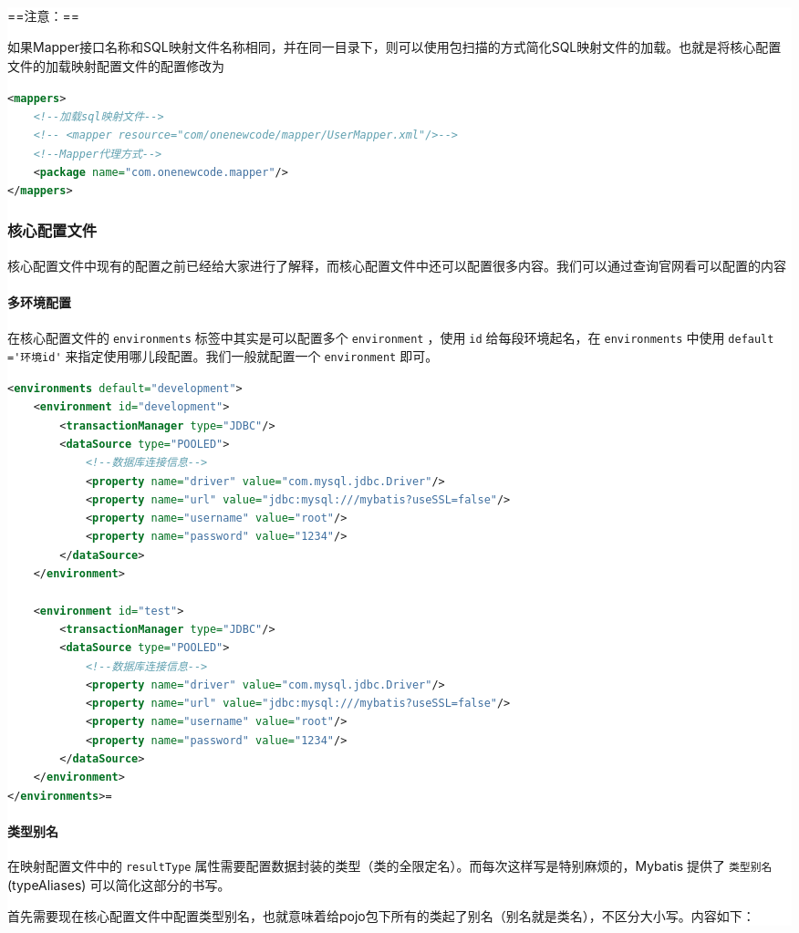 ==注意：==

如果Mapper接口名称和SQL映射文件名称相同，并在同一目录下，则可以使用包扫描的方式简化SQL映射文件的加载。也就是将核心配置文件的加载映射配置文件的配置修改为

```xml
<mappers>
    <!--加载sql映射文件-->
    <!-- <mapper resource="com/onenewcode/mapper/UserMapper.xml"/>-->
    <!--Mapper代理方式-->
    <package name="com.onenewcode.mapper"/>
</mappers>
```



###   核心配置文件

核心配置文件中现有的配置之前已经给大家进行了解释，而核心配置文件中还可以配置很多内容。我们可以通过查询官网看可以配置的内容

####   多环境配置

在核心配置文件的 `environments` 标签中其实是可以配置多个 `environment` ，使用 `id` 给每段环境起名，在 `environments` 中使用 `default='环境id'` 来指定使用哪儿段配置。我们一般就配置一个 `environment` 即可。

```xml
<environments default="development">
    <environment id="development">
        <transactionManager type="JDBC"/>
        <dataSource type="POOLED">
            <!--数据库连接信息-->
            <property name="driver" value="com.mysql.jdbc.Driver"/>
            <property name="url" value="jdbc:mysql:///mybatis?useSSL=false"/>
            <property name="username" value="root"/>
            <property name="password" value="1234"/>
        </dataSource>
    </environment>

    <environment id="test">
        <transactionManager type="JDBC"/>
        <dataSource type="POOLED">
            <!--数据库连接信息-->
            <property name="driver" value="com.mysql.jdbc.Driver"/>
            <property name="url" value="jdbc:mysql:///mybatis?useSSL=false"/>
            <property name="username" value="root"/>
            <property name="password" value="1234"/>
        </dataSource>
    </environment>
</environments>=
```

####   类型别名

在映射配置文件中的 `resultType` 属性需要配置数据封装的类型（类的全限定名）。而每次这样写是特别麻烦的，Mybatis 提供了 `类型别名`(typeAliases) 可以简化这部分的书写。

首先需要现在核心配置文件中配置类型别名，也就意味着给pojo包下所有的类起了别名（别名就是类名），不区分大小写。内容如下：
